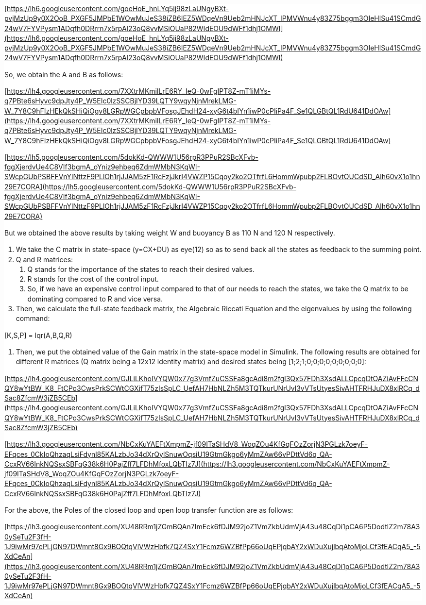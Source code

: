 [https://lh6.googleusercontent.com/goeHoE_hnLYq5ij98zLaUNgyBXt-pvjMzUp9y0X2OoB_PXGF5JMPbE1WOwMuJeS38iZB6IEZ5WDqeVn9Ueb2mHNJcXT_IPMVWnu4y83Z75bggm3OIeHlSu41SCmdG24wV7FYVPysm1ADqfh0DRrrn7x5rpAl23oQ8vvMSiOUaP82WIdEOU9dWFf1dhj1OMWI](https://lh6.googleusercontent.com/goeHoE_hnLYq5ij98zLaUNgyBXt-pvjMzUp9y0X2OoB_PXGF5JMPbE1WOwMuJeS38iZB6IEZ5WDqeVn9Ueb2mHNJcXT_IPMVWnu4y83Z75bggm3OIeHlSu41SCmdG24wV7FYVPysm1ADqfh0DRrrn7x5rpAl23oQ8vvMSiOUaP82WIdEOU9dWFf1dhj1OMWI)

So, we obtain the A and B as follows:

[https://lh4.googleusercontent.com/7XXtrMKmilLrE6RY_IeQ-0wFgIPT8Z-mT1iMYs-q7PBte6sHyvc9dpJty4P_W5EIc0lzSSCBjIYD39LQTY9wqyNjnMrekLMG-W_7Y8C9hFIzHEkQkSHiQiOgv8LGRpWGCpbpbVFosgJEhdH24-xyG6t4bIYn1iwP0cPIiPa4F_Se1QLGBtQL1RdU641DdOAw](https://lh4.googleusercontent.com/7XXtrMKmilLrE6RY_IeQ-0wFgIPT8Z-mT1iMYs-q7PBte6sHyvc9dpJty4P_W5EIc0lzSSCBjIYD39LQTY9wqyNjnMrekLMG-W_7Y8C9hFIzHEkQkSHiQiOgv8LGRpWGCpbpbVFosgJEhdH24-xyG6t4bIYn1iwP0cPIiPa4F_Se1QLGBtQL1RdU641DdOAw)

[https://lh5.googleusercontent.com/5dokKd-QWWW1U56rpR3PPuR2SBcXFvb-fggXjerdvUe4C8VIf3bgmA_oYniz9ehbeq6ZdmWMbN3KqWI-SWcpGUbPSBFFVnYlNttzF9PLlOh1rjJJAM5zF1RcFzjJkrI4VWZP15Cqoy2ko2OTfrfL6HommWpubp2FLBOvtOUCdSD_Alh60vX1o1hn29E7CORA](https://lh5.googleusercontent.com/5dokKd-QWWW1U56rpR3PPuR2SBcXFvb-fggXjerdvUe4C8VIf3bgmA_oYniz9ehbeq6ZdmWMbN3KqWI-SWcpGUbPSBFFVnYlNttzF9PLlOh1rjJJAM5zF1RcFzjJkrI4VWZP15Cqoy2ko2OTfrfL6HommWpubp2FLBOvtOUCdSD_Alh60vX1o1hn29E7CORA)

But we obtained the above results by taking weight W and buoyancy B as 110 N and 120 N respectively.

1. We take the C matrix in state-space (y=CX+DU) as eye(12) so as to send back all the states as feedback to the summing point.
2. Q and R matrices:
    1. Q stands for the importance of the states to reach their desired values.
    2. R stands for the cost of the control input.
    3. So, if we have an expensive control input compared to that of our needs to reach the states, we take the Q matrix to be dominating compared to R and vice versa.
3. Then, we calculate the full-state feedback matrix, the Algebraic Riccati Equation and the eigenvalues by using the following command:

[K,S,P] = lqr(A,B,Q,R)

1. Then, we put the obtained value of the Gain matrix in the state-space model in Simulink. The following results are obtained for different R matrices (Q matrix being a 12x12 identity matrix) and desired states being [1;2;1;0;0;0;0;0;0;0;0;0]:

[https://lh4.googleusercontent.com/GJLiLKhoIVYQW0x77g3VmfZuCSSFa8gcAdi8m2fgl3Qx57FDh3XsdALLCpcqDtOAZiAvFFcCNQY8wYtBW_K8_FtCPo3CwsPrkSCWtCGXifT75zIsSpLC_UefAH7HbNLZh5M3TQTkurUNrUvl3vVTsUtyesSivAHTFRHJuDX8xlRCq_dSac8ZfcmW3jZB5CEb](https://lh4.googleusercontent.com/GJLiLKhoIVYQW0x77g3VmfZuCSSFa8gcAdi8m2fgl3Qx57FDh3XsdALLCpcqDtOAZiAvFFcCNQY8wYtBW_K8_FtCPo3CwsPrkSCWtCGXifT75zIsSpLC_UefAH7HbNLZh5M3TQTkurUNrUvl3vVTsUtyesSivAHTFRHJuDX8xlRCq_dSac8ZfcmW3jZB5CEb)

[https://lh3.googleusercontent.com/NbCxKuYAEFtXmpmZ-jf09ITaSHdV8_WoqZOu4KfGqFOzZorjN3PGLzk7oeyF-EFqces_0CkIoQhzaqLsiFdynl85KALzbJo34dXrQylSnuwOqsiU19GtmGkgo6yMmZAw66vPDttVd6q_QA-CcxRV66InkNQSsxSBFqG38k6H0PajZff7LFDhMfoxLQbTIz7J](https://lh3.googleusercontent.com/NbCxKuYAEFtXmpmZ-jf09ITaSHdV8_WoqZOu4KfGqFOzZorjN3PGLzk7oeyF-EFqces_0CkIoQhzaqLsiFdynl85KALzbJo34dXrQylSnuwOqsiU19GtmGkgo6yMmZAw66vPDttVd6q_QA-CcxRV66InkNQSsxSBFqG38k6H0PajZff7LFDhMfoxLQbTIz7J)

For the above, the Poles of the closed loop and open loop transfer function are as follows:

[https://lh3.googleusercontent.com/XU48RRm1jZGmBQAn7ImEck6fDJM92joZ1VmZkbUdmVjA43u48CqDi1pCA6P5DodtlZ2m78A30ySeTu2F3fH-1J9iwMr97ePLjGN97DWmnt8Gx9BOQtqVlVWzHbfk7QZ4SxY1Fcmz6WZBfPp66oUqEPjqbAY2xWDuXujlbqAtoMjoLCf3fEACqA5_-5XdCeAn](https://lh3.googleusercontent.com/XU48RRm1jZGmBQAn7ImEck6fDJM92joZ1VmZkbUdmVjA43u48CqDi1pCA6P5DodtlZ2m78A30ySeTu2F3fH-1J9iwMr97ePLjGN97DWmnt8Gx9BOQtqVlVWzHbfk7QZ4SxY1Fcmz6WZBfPp66oUqEPjqbAY2xWDuXujlbqAtoMjoLCf3fEACqA5_-5XdCeAn)
